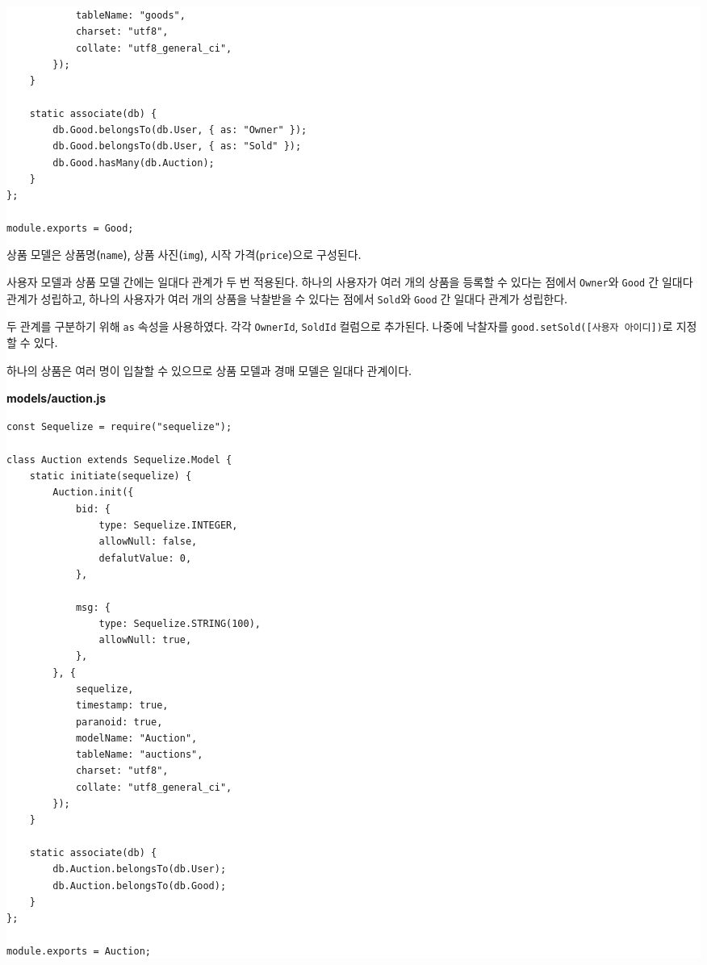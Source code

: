 ```
            tableName: "goods",
            charset: "utf8",
            collate: "utf8_general_ci",
        });
    }

    static associate(db) {
        db.Good.belongsTo(db.User, { as: "Owner" });
        db.Good.belongsTo(db.User, { as: "Sold" });
        db.Good.hasMany(db.Auction);
    }
};

module.exports = Good;
```

상품 모델은 상품명(`name`), 상품 사진(`img`), 시작 가격(`price`)으로 구성된다.

사용자 모델과 상품 모델 간에는 일대다 관계가 두 번 적용된다. 하나의 사용자가 여러 개의 상품을 등록할 수 있다는 점에서 `Owner`와 `Good` 간 일대다 관계가 성립하고, 하나의 사용자가 여러 개의 상품을 낙찰받을 수 있다는 점에서 `Sold`와 `Good` 간 일대다 관계가 성립한다.

두 관계를 구분하기 위해 `as` 속성을 사용하였다. 각각 `OwnerId`, `SoldId` 컬럼으로 추가된다. 나중에 낙찰자를 `good.setSold([사용자 아이디])`로 지정할 수 있다.

하나의 상품은 여러 명이 입찰할 수 있으므로 상품 모델과 경매 모델은 일대다 관계이다.

**models/auction.js**
```
const Sequelize = require("sequelize");

class Auction extends Sequelize.Model {
    static initiate(sequelize) {
        Auction.init({
            bid: {
                type: Sequelize.INTEGER,
                allowNull: false,
                defalutValue: 0,
            },

            msg: {
                type: Sequelize.STRING(100),
                allowNull: true,
            },
        }, {
            sequelize,
            timestamp: true,
            paranoid: true,
            modelName: "Auction",
            tableName: "auctions",
            charset: "utf8",
            collate: "utf8_general_ci",
        });
    }

    static associate(db) {
        db.Auction.belongsTo(db.User);
        db.Auction.belongsTo(db.Good);
    }
};

module.exports = Auction;
```
